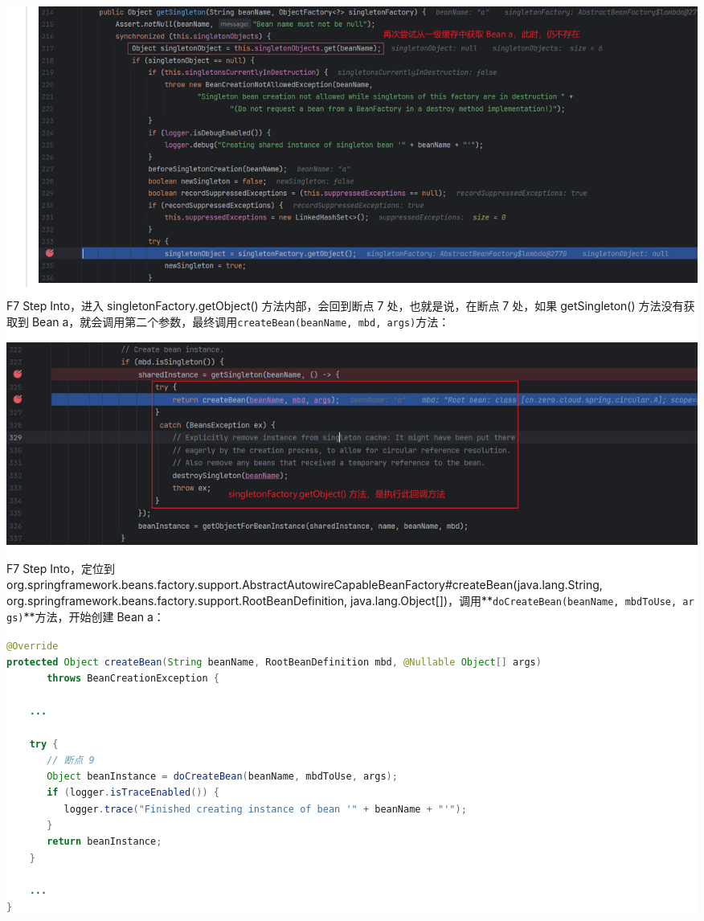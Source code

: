 >![image-20240717224639161](spring-core/image-20240717224639161.png)

F7 Step Into，进入 singletonFactory.getObject() 方法内部，会回到断点 7 处，也就是说，在断点 7 处，如果 getSingleton() 方法没有获取到 Bean a，就会调用第二个参数，最终调用`createBean(beanName, mbd, args)`方法：

![image-20240717225806529](spring-core/image-20240717225806529.png)

F7 Step Into，定位到 org.springframework.beans.factory.support.AbstractAutowireCapableBeanFactory#createBean(java.lang.String, org.springframework.beans.factory.support.RootBeanDefinition, java.lang.Object[])，调用**`doCreateBean(beanName, mbdToUse, args)`**方法，开始创建 Bean a：

```java
@Override
protected Object createBean(String beanName, RootBeanDefinition mbd, @Nullable Object[] args)
       throws BeanCreationException {

    ...

    try {
       // 断点 9
       Object beanInstance = doCreateBean(beanName, mbdToUse, args);
       if (logger.isTraceEnabled()) {
          logger.trace("Finished creating instance of bean '" + beanName + "'");
       }
       return beanInstance;
    }
    
    ...
}
```
